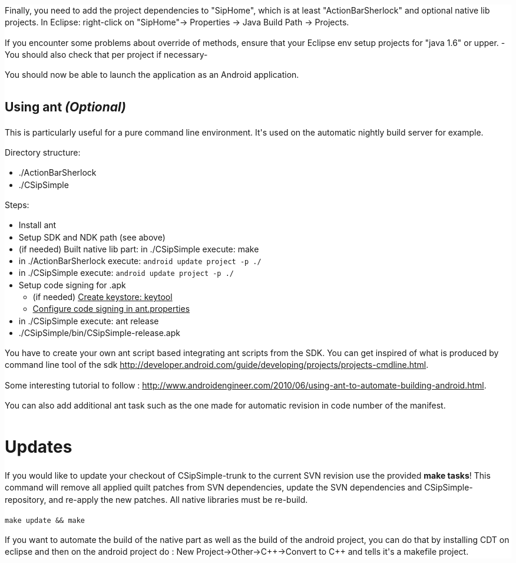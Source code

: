 Finally, you need to add the project dependencies to "SipHome", which is at least "ActionBarSherlock" and optional native lib projects. In Eclipse: right-click on "SipHome"-> Properties -> Java Build Path -> Projects.

If you encounter some problems about override of methods, ensure that your Eclipse env setup projects for "java 1.6" or upper. -You should also check that per project if necessary-


You should now be able to launch the application as an Android application.

## Using ant _(Optional)_ ##
This is particularly useful for a pure command line environment. It's used on the automatic nightly build server for example.

Directory structure:
  * ./ActionBarSherlock
  * ./CSipSimple

Steps:
  * Install ant
  * Setup SDK and NDK path (see above)
  * (if needed) Built native lib part: in ./CSipSimple execute: make
  * in ./ActionBarSherlock execute: `android update project -p ./`
  * in ./CSipSimple execute: `android update project -p ./`
  * Setup code signing for .apk
    * (if needed) [Create keystore: keytool](http://developer.android.com/tools/publishing/app-signing.html)
    * [Configure code signing in ant.properties ](http://developer.android.com/tools/building/building-cmdline.html)
  * in ./CSipSimple execute: ant release
  * ./CSipSimple/bin/CSipSimple-release.apk

You have to create your own ant script based integrating ant scripts from the SDK. You can get inspired of what is produced by command line tool of the sdk http://developer.android.com/guide/developing/projects/projects-cmdline.html.

Some interesting tutorial to follow : http://www.androidengineer.com/2010/06/using-ant-to-automate-building-android.html.

You can also add additional ant task such as the one made for automatic revision in code number of the manifest.

# Updates #
If you would like to update your checkout of CSipSimple-trunk
to the current SVN revision use the provided **make tasks**!
This command will remove all applied quilt patches from SVN dependencies, update the SVN dependencies and CSipSimple-repository, and re-apply the new patches. All native libraries must be re-build.
```
make update && make
```

If you want to automate the build of the native part as well as the build of the android project, you can do that by installing CDT on eclipse and then on the android project do : New Project->Other->C++->Convert to C++ and tells it's a makefile project.
